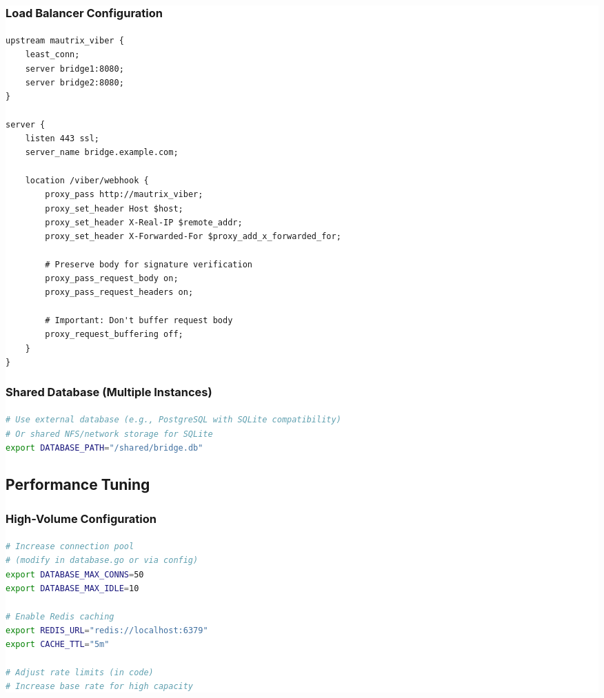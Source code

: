 ### Load Balancer Configuration

```nginx
upstream mautrix_viber {
    least_conn;
    server bridge1:8080;
    server bridge2:8080;
}

server {
    listen 443 ssl;
    server_name bridge.example.com;

    location /viber/webhook {
        proxy_pass http://mautrix_viber;
        proxy_set_header Host $host;
        proxy_set_header X-Real-IP $remote_addr;
        proxy_set_header X-Forwarded-For $proxy_add_x_forwarded_for;
        
        # Preserve body for signature verification
        proxy_pass_request_body on;
        proxy_pass_request_headers on;
        
        # Important: Don't buffer request body
        proxy_request_buffering off;
    }
}
```

### Shared Database (Multiple Instances)

```bash
# Use external database (e.g., PostgreSQL with SQLite compatibility)
# Or shared NFS/network storage for SQLite
export DATABASE_PATH="/shared/bridge.db"
```

## Performance Tuning

### High-Volume Configuration

```bash
# Increase connection pool
# (modify in database.go or via config)
export DATABASE_MAX_CONNS=50
export DATABASE_MAX_IDLE=10

# Enable Redis caching
export REDIS_URL="redis://localhost:6379"
export CACHE_TTL="5m"

# Adjust rate limits (in code)
# Increase base rate for high capacity
```
